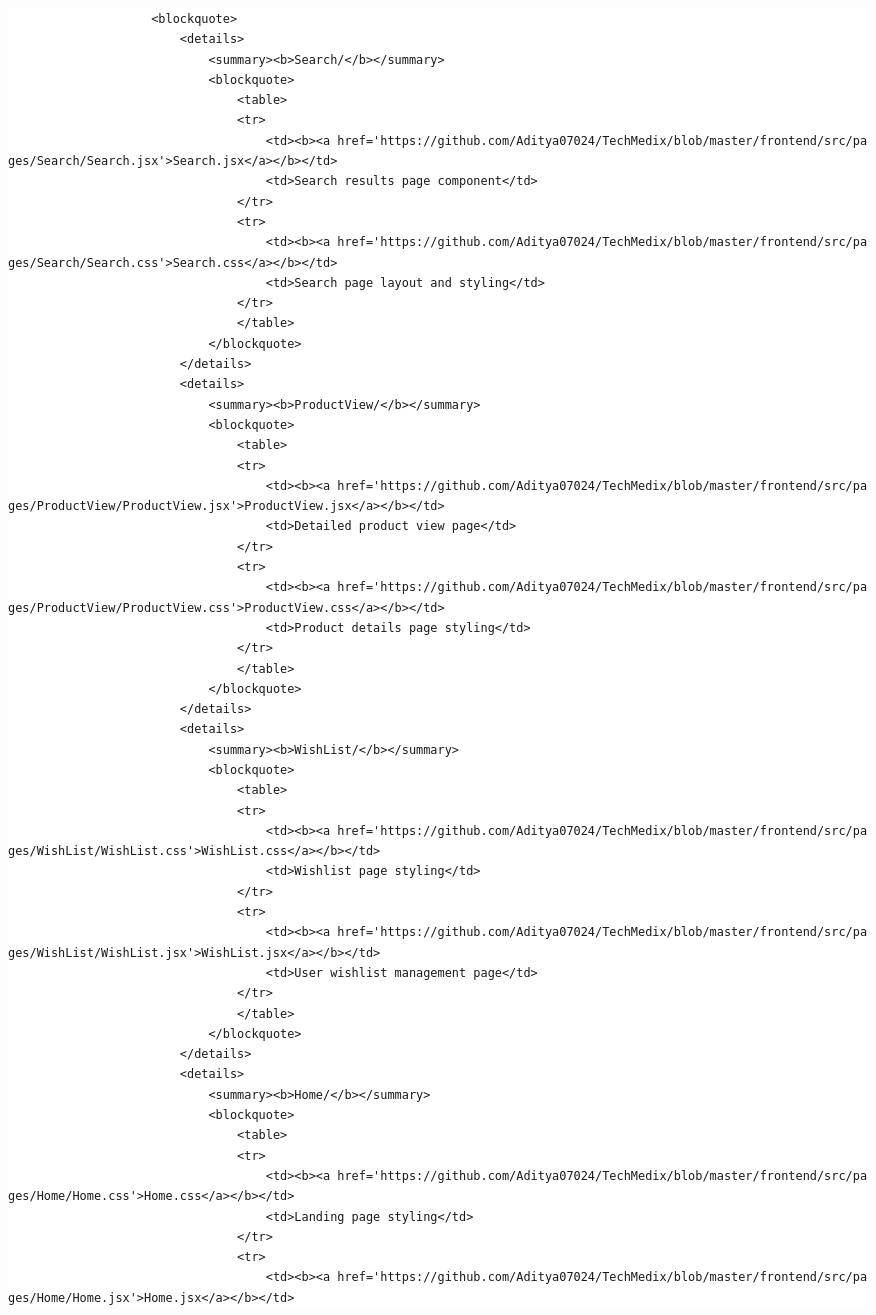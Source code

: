                         <blockquote>
                            <details>
                                <summary><b>Search/</b></summary>
                                <blockquote>
                                    <table>
                                    <tr>
                                        <td><b><a href='https://github.com/Aditya07024/TechMedix/blob/master/frontend/src/pages/Search/Search.jsx'>Search.jsx</a></b></td>
                                        <td>Search results page component</td>
                                    </tr>
                                    <tr>
                                        <td><b><a href='https://github.com/Aditya07024/TechMedix/blob/master/frontend/src/pages/Search/Search.css'>Search.css</a></b></td>
                                        <td>Search page layout and styling</td>
                                    </tr>
                                    </table>
                                </blockquote>
                            </details>
                            <details>
                                <summary><b>ProductView/</b></summary>
                                <blockquote>
                                    <table>
                                    <tr>
                                        <td><b><a href='https://github.com/Aditya07024/TechMedix/blob/master/frontend/src/pages/ProductView/ProductView.jsx'>ProductView.jsx</a></b></td>
                                        <td>Detailed product view page</td>
                                    </tr>
                                    <tr>
                                        <td><b><a href='https://github.com/Aditya07024/TechMedix/blob/master/frontend/src/pages/ProductView/ProductView.css'>ProductView.css</a></b></td>
                                        <td>Product details page styling</td>
                                    </tr>
                                    </table>
                                </blockquote>
                            </details>
                            <details>
                                <summary><b>WishList/</b></summary>
                                <blockquote>
                                    <table>
                                    <tr>
                                        <td><b><a href='https://github.com/Aditya07024/TechMedix/blob/master/frontend/src/pages/WishList/WishList.css'>WishList.css</a></b></td>
                                        <td>Wishlist page styling</td>
                                    </tr>
                                    <tr>
                                        <td><b><a href='https://github.com/Aditya07024/TechMedix/blob/master/frontend/src/pages/WishList/WishList.jsx'>WishList.jsx</a></b></td>
                                        <td>User wishlist management page</td>
                                    </tr>
                                    </table>
                                </blockquote>
                            </details>
                            <details>
                                <summary><b>Home/</b></summary>
                                <blockquote>
                                    <table>
                                    <tr>
                                        <td><b><a href='https://github.com/Aditya07024/TechMedix/blob/master/frontend/src/pages/Home/Home.css'>Home.css</a></b></td>
                                        <td>Landing page styling</td>
                                    </tr>
                                    <tr>
                                        <td><b><a href='https://github.com/Aditya07024/TechMedix/blob/master/frontend/src/pages/Home/Home.jsx'>Home.jsx</a></b></td>
